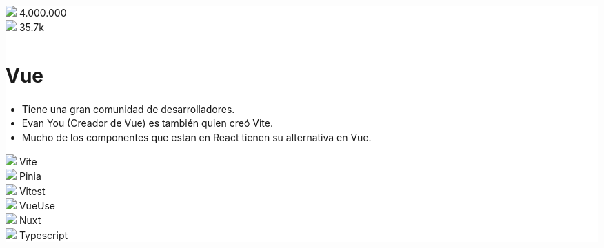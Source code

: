 <div class="stars-downloads">
  <div data-text="Descargas semanales en NPM" class="tooltip">
    <img src="/logos/MaterialSymbolsDownloadRounded.svg"/>
    <span text-gray-100>4.000.000</span>
  </div>
  <div data-text="Github Stars" class="tooltip">
    <img src="/logos/MaterialSymbolsStar.svg"/>
    <span text-gray-100>35.7k</span>
  </div>
</div>

# Vue

- Tiene una gran comunidad de desarrolladores.
- Evan You (Creador de Vue) es también quien creó Vite.
- Mucho de los componentes que estan en React tienen su alternativa en Vue.

<div class="grid grid-cols-6 gap-12 mt-12">

<div class="text-center text-sm uppercase" >
  <img class="w-32 h-32 duration-300 relative transition-all hover:-translate-y-2 mb-3" src="/logos/LogosVitejs.svg"/>
  Vite
</div>

<div class="text-center text-sm uppercase" >
  <img class="w-32 h-32 duration-300 relative transition-all hover:-translate-y-2 mb-3" src="/logos/LogosPinia.svg"/>
  Pinia
</div>

<div class="text-center text-sm uppercase" >
  <img class="w-32 h-32 duration-300 relative transition-all hover:-translate-y-2 mb-3" src="/logos/LogosVitest.svg"/>
  Vitest
</div>

<div class="text-center text-sm uppercase" >
  <img class="w-32 h-32 duration-300 relative transition-all hover:-translate-y-2 mb-3" src="/logos/LogosVueuse.svg"/>
  VueUse
</div>

<div class="text-center text-sm uppercase" >
  <img class="w-32 h-32 duration-300 relative transition-all hover:-translate-y-2 mb-3" src="/logos/LogosNuxtIcon.svg"/>
  Nuxt
</div>

<div class="text-center text-sm uppercase" >
  <img class="w-32 h-32 duration-300 relative transition-all hover:-translate-y-2 mb-3" src="/logos/LogosTypescriptIcon.svg"/>
  Typescript
</div>
